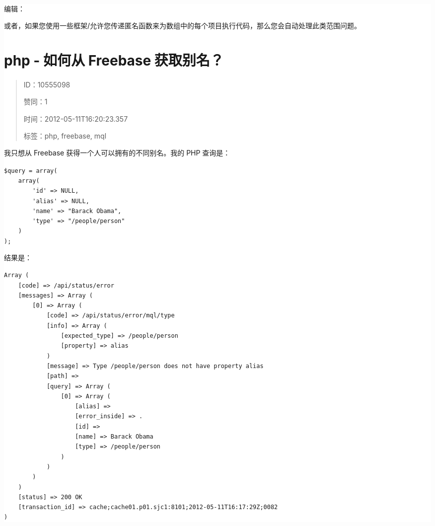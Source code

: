 编辑：

或者，如果您使用一些框架/允许您传递匿名函数来为数组中的每个项目执行代码，那么您会自动处理此类范围问题。

# php - 如何从 Freebase 获取别名？

> ID：10555098
> 
> 赞同：1
> 
> 时间：2012-05-11T16:20:23.357
> 
> 标签：php, freebase, mql

我只想从 Freebase 获得一个人可以拥有的不同别名。我的 PHP 查询是：

```
$query = array(
    array(
        'id' => NULL, 
        'alias' => NULL, 
        'name' => "Barack Obama", 
        'type' => "/people/person"
    )
); 
```

结果是：

```
Array ( 
    [code] => /api/status/error 
    [messages] => Array ( 
        [0] => Array ( 
            [code] => /api/status/error/mql/type 
            [info] => Array ( 
                [expected_type] => /people/person 
                [property] => alias 
            ) 
            [message] => Type /people/person does not have property alias 
            [path] => 
            [query] => Array (
                [0] => Array (
                    [alias] => 
                    [error_inside] => . 
                    [id] => 
                    [name] => Barack Obama 
                    [type] => /people/person 
                ) 
            ) 
        ) 
    ) 
    [status] => 200 OK 
    [transaction_id] => cache;cache01.p01.sjc1:8101;2012-05-11T16:17:29Z;0082 
) 
```
